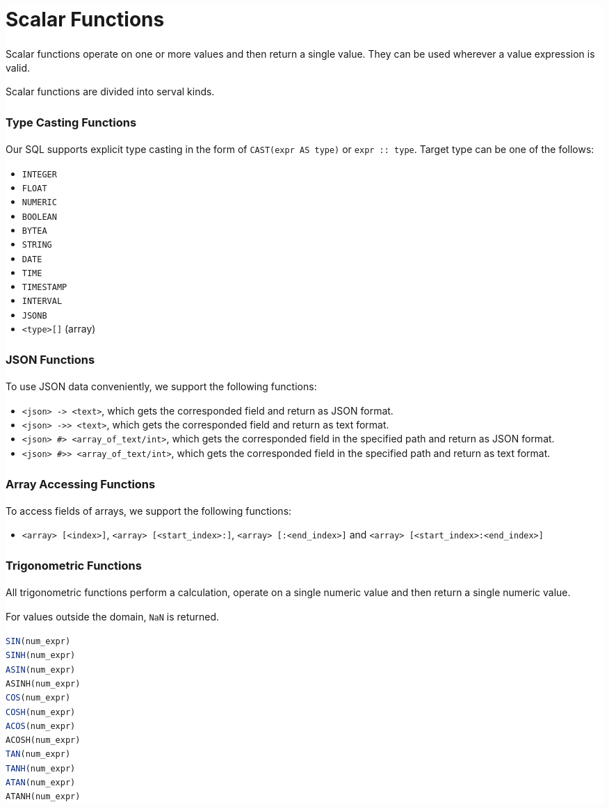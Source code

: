 Scalar Functions
================

Scalar functions operate on one or more values and then return a single value. They can be used wherever a value expression is valid.

Scalar functions are divided into serval kinds.

### Type Casting Functions

Our SQL supports explicit type casting in the form of `CAST(expr AS type)` or `expr :: type`. Target type can be one of the follows:

- `INTEGER`
- `FLOAT`
- `NUMERIC`
- `BOOLEAN`
- `BYTEA`
- `STRING`
- `DATE`
- `TIME`
- `TIMESTAMP`
- `INTERVAL`
- `JSONB`
- `<type>[]` (array)

### JSON Functions

To use JSON data conveniently, we support the following functions:

- `<json> -> <text>`, which gets the corresponded field and return as JSON format.
- `<json> ->> <text>`, which gets the corresponded field and return as text format.
- `<json> #> <array_of_text/int>`, which gets the corresponded field in the specified path and return as JSON format.
- `<json> #>> <array_of_text/int>`, which gets the corresponded field in the specified path and return as text format.

### Array Accessing Functions

To access fields of arrays, we support the following functions:

- `<array> [<index>]`, `<array> [<start_index>:]`, `<array> [:<end_index>]` and `<array> [<start_index>:<end_index>]`

### Trigonometric Functions

All trigonometric functions perform a calculation, operate on a single numeric value and then return a single numeric value.

For values outside the domain, `NaN` is returned.

```sql
SIN(num_expr)
SINH(num_expr)
ASIN(num_expr)
ASINH(num_expr)
COS(num_expr)
COSH(num_expr)
ACOS(num_expr)
ACOSH(num_expr)
TAN(num_expr)
TANH(num_expr)
ATAN(num_expr)
ATANH(num_expr)
```
